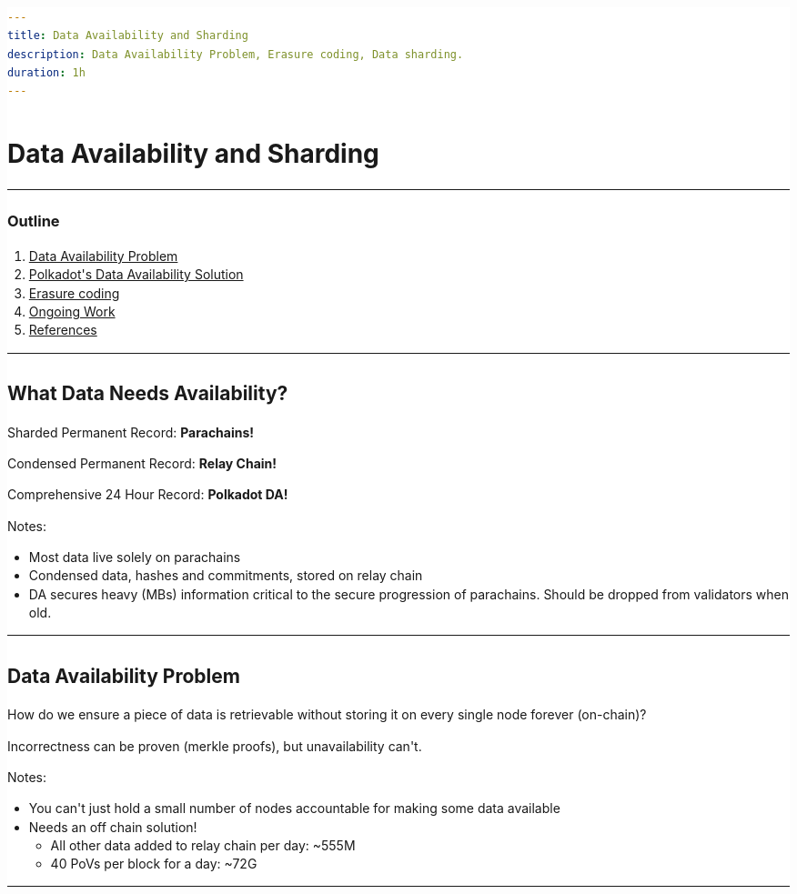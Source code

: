 ```yaml
---
title: Data Availability and Sharding
description: Data Availability Problem, Erasure coding, Data sharding.
duration: 1h
---
```


# Data Availability and Sharding

---

### Outline

<pba-flex center>

1. [Data Availability Problem](#what-data-needs-availability)
1. [Polkadot's Data Availability Solution](#polkadots-data-availability-solution)
1. [Erasure coding](#erasure-coding-revisited)
1. [Ongoing Work](#ongoing-work)
1. [References](#references)

</pba-flex>

---

## What Data Needs Availability?

<pba-flex center>

Sharded Permanent Record: **Parachains!**

Condensed Permanent Record: **Relay Chain!**

Comprehensive 24 Hour Record: **Polkadot DA!**

</pba-flex>

Notes:
- Most data live solely on parachains
- Condensed data, hashes and commitments, stored on relay chain
- DA secures heavy (MBs) information critical to the secure progression of parachains. Should be dropped from validators when old.

---

## Data Availability Problem

How do we ensure a piece of data is retrievable without storing it on every single node forever (on-chain)?

Incorrectness can be proven (merkle proofs), but unavailability can't.

Notes:
- You can't just hold a small number of nodes accountable for making some data available
- Needs an off chain solution! 
    - All other data added to relay chain per day: ~555M
    - 40 PoVs per block for a day: ~72G

---
